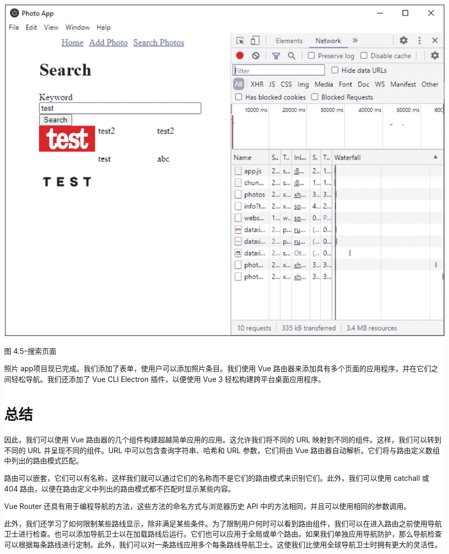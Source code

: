 ![Figure 4.5 – The Search page ](img/Figure_4.5_B14405.jpg)

图 4.5–搜索页面

照片 app项目现已完成。我们添加了表单，使用户可以添加照片条目。我们使用 Vue 路由器来添加具有多个页面的应用程序，并在它们之间轻松导航。我们还添加了 Vue CLI Electron 插件，以便使用 Vue 3 轻松构建跨平台桌面应用程序。

# 总结

因此，我们可以使用 Vue 路由器的几个组件构建超越简单应用的应用。这允许我们将不同的 URL 映射到不同的组件。这样，我们可以转到不同的 URL 并呈现不同的组件。URL 中可以包含查询字符串、哈希和 URL 参数，它们将由 Vue 路由器自动解析。它们将与路由定义数组中列出的路由模式匹配。

路由可以嵌套，它们可以有名称，这样我们就可以通过它们的名称而不是它们的路由模式来识别它们。此外，我们可以使用 catchall 或 404 路由，以便在路由定义中列出的路由模式都不匹配时显示某些内容。

Vue Router 还具有用于编程导航的方法，这些方法的命名方式与浏览器历史 API 中的方法相同，并且可以使用相同的参数调用。

此外，我们还学习了如何限制某些路线显示，除非满足某些条件。为了限制用户何时可以看到路由组件，我们可以在进入路由之前使用导航卫士进行检查。也可以添加导航卫士以在加载路线后运行。它们也可以应用于全局或单个路由。如果我们单独应用导航防护，那么导航检查可以根据每条路线进行定制。此外，我们可以对一条路线应用多个每条路线导航卫士。这使我们比使用全球导航卫士时拥有更大的灵活性。
